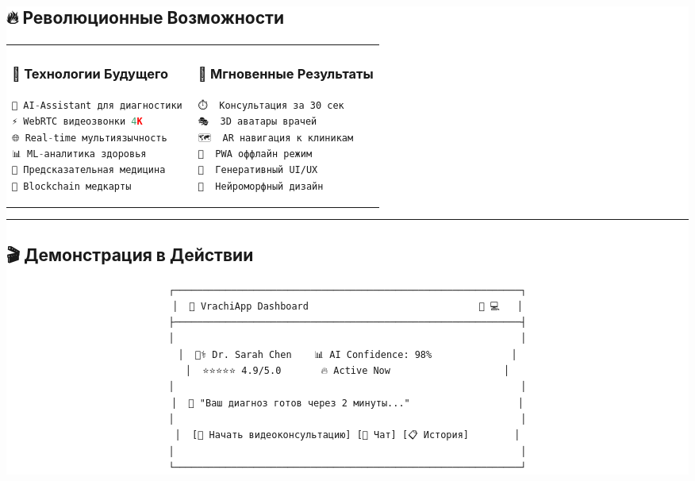 
## 🔥 Революционные Возможности

<table>
<tr>
<td width="50%">

### 🚀 **Технологии Будущего**
```typescript
🤖 AI-Assistant для диагностики
⚡ WebRTC видеозвонки 4K
🌐 Real-time мультиязычность  
📊 ML-аналитика здоровья
🔮 Предсказательная медицина
💫 Blockchain медкарты
```

</td>
<td width="50%">

### 🎯 **Мгновенные Результаты**
```bash
⏱️  Консультация за 30 сек
🎭  3D аватары врачей
🗺️  AR навигация к клиникам
📱  PWA оффлайн режим
🎨  Генеративный UI/UX
🌈  Нейроморфный дизайн
```

</td>
</tr>
</table>

---

## 🎬 Демонстрация в Действии

<div align="center">
  
  
  ```
  ┌─────────────────────────────────────────────────────────────┐
  │  🏥 VrachiApp Dashboard                              📱 💻   │
  ├─────────────────────────────────────────────────────────────┤
  │                                                             │
  │  👨‍⚕️ Dr. Sarah Chen    📊 AI Confidence: 98%              │
  │  ⭐⭐⭐⭐⭐ 4.9/5.0       🔥 Active Now                    │
  │                                                             │
  │  💬 "Ваш диагноз готов через 2 минуты..."                   │
  │                                                             │
  │  [🎥 Начать видеоконсультацию] [📝 Чат] [📋 История]        │
  │                                                             │
  └─────────────────────────────────────────────────────────────┘
  ```
  
